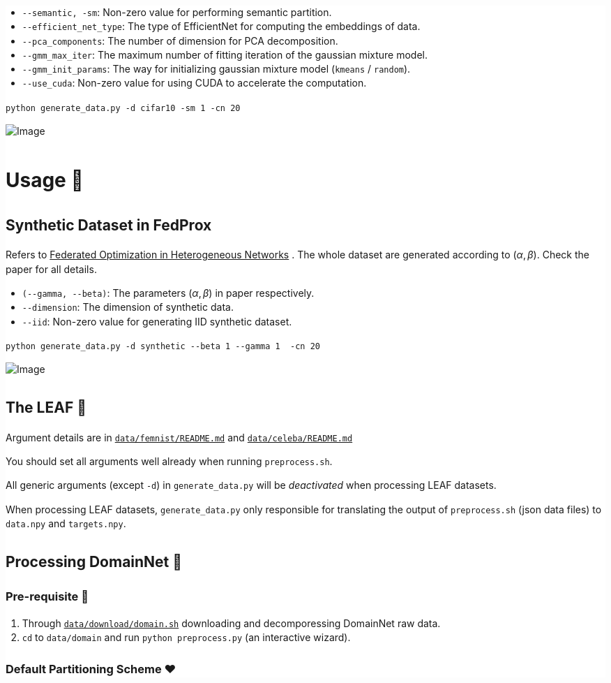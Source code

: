 - `--semantic, -sm`: Non-zero value for performing semantic partition.
- `--efficient_net_type`: The type of EfficientNet for computing the embeddings of data.
- `--pca_components`: The number of dimension for PCA decomposition.
- `--gmm_max_iter`: The maximum number of fitting iteration of the gaussian mixture model.
- `--gmm_init_params`: The way for initializing gaussian mixture model (`kmeans` / `random`).
- `--use_cuda`: Non-zero value for using CUDA to accelerate the computation. 

```shell
python generate_data.py -d cifar10 -sm 1 -cn 20
```
<img src="../.github/images/distributions/semantic.png" alt="Image" width="350"/>

# Usage 🚀

## Synthetic Dataset in FedProx


Refers to [Federated Optimization in Heterogeneous Networks](https://arxiv.org/abs/1812.06127)
. The whole dataset are generated according to $(\alpha, \beta)$. Check the paper for all details.
  - `(--gamma, --beta)`: The parameters $(\alpha, \beta)$ in paper respectively. 
  - `--dimension`: The dimension of synthetic data.
  - `--iid`: Non-zero value for generating IID synthetic dataset.

```shell
python generate_data.py -d synthetic --beta 1 --gamma 1  -cn 20 
```
<img src="../.github/images/distributions/synthetic.png" alt="Image" width="350"/>


## The LEAF 🍂 

Argument details are in [`data/femnist/README.md`](femnist#readme) and [`data/celeba/README.md`](celeba#readme)

You should set all arguments well already when running `preprocess.sh`. 

All generic arguments (except `-d`) in `generate_data.py` will be *deactivated* when processing LEAF datasets. 

When processing LEAF datasets, `generate_data.py` only responsible for translating the output of `preprocess.sh` (json data files) to `data.npy` and `targets.npy`.

## Processing DomainNet 🧾


### Pre-requisite 🐾

1. Through [`data/download/domain.sh`](download/domain.sh) downloading and decomporessing DomainNet raw data.
2. `cd` to `data/domain` and run `python preprocess.py` (an interactive wizard).


### Default Partitioning Scheme ❤ 
